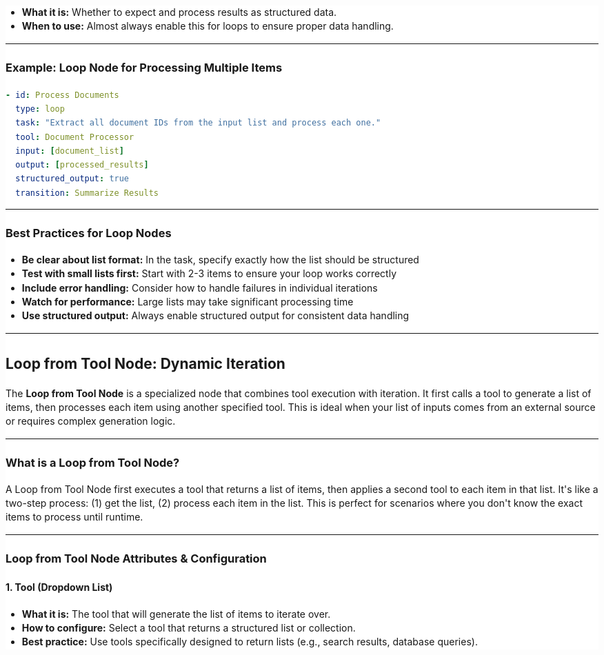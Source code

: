 - **What it is:** Whether to expect and process results as structured data.
- **When to use:** Almost always enable this for loops to ensure proper data handling.

---

### Example: Loop Node for Processing Multiple Items

```yaml
- id: Process Documents
  type: loop
  task: "Extract all document IDs from the input list and process each one."
  tool: Document Processor
  input: [document_list]
  output: [processed_results]
  structured_output: true
  transition: Summarize Results
```

---

### Best Practices for Loop Nodes

- **Be clear about list format:** In the task, specify exactly how the list should be structured
- **Test with small lists first:** Start with 2-3 items to ensure your loop works correctly
- **Include error handling:** Consider how to handle failures in individual iterations
- **Watch for performance:** Large lists may take significant processing time
- **Use structured output:** Always enable structured output for consistent data handling

---

## Loop from Tool Node: Dynamic Iteration

The **Loop from Tool Node** is a specialized node that combines tool execution with iteration. It first calls a tool to generate a list of items, then processes each item using another specified tool. This is ideal when your list of inputs comes from an external source or requires complex generation logic.

---

### What is a Loop from Tool Node?

A Loop from Tool Node first executes a tool that returns a list of items, then applies a second tool to each item in that list. It's like a two-step process: (1) get the list, (2) process each item in the list. This is perfect for scenarios where you don't know the exact items to process until runtime.

---

### Loop from Tool Node Attributes & Configuration

#### 1. Tool (Dropdown List)

- **What it is:** The tool that will generate the list of items to iterate over.
- **How to configure:** Select a tool that returns a structured list or collection.
- **Best practice:** Use tools specifically designed to return lists (e.g., search results, database queries).
